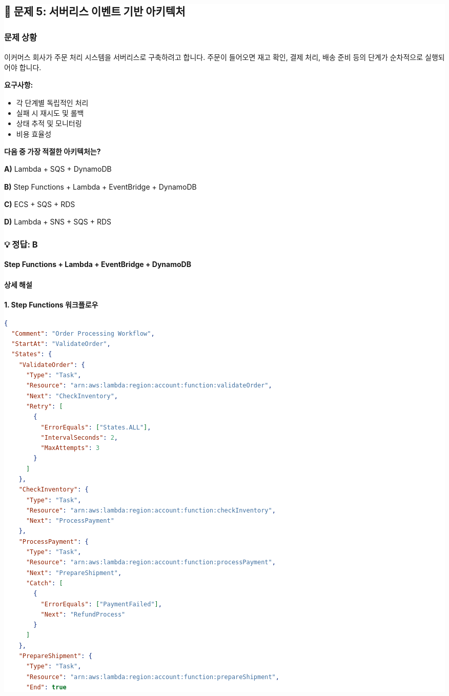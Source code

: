 
## 🎯 문제 5: 서버리스 이벤트 기반 아키텍처

### 문제 상황
이커머스 회사가 주문 처리 시스템을 서버리스로 구축하려고 합니다. 주문이 들어오면 재고 확인, 결제 처리, 배송 준비 등의 단계가 순차적으로 실행되어야 합니다.

**요구사항:**
- 각 단계별 독립적인 처리
- 실패 시 재시도 및 롤백
- 상태 추적 및 모니터링
- 비용 효율성

**다음 중 가장 적절한 아키텍처는?**

**A)** Lambda + SQS + DynamoDB

**B)** Step Functions + Lambda + EventBridge + DynamoDB

**C)** ECS + SQS + RDS

**D)** Lambda + SNS + SQS + RDS

### 💡 정답: B

**Step Functions + Lambda + EventBridge + DynamoDB**

#### 상세 해설

**1. Step Functions 워크플로우**
```json
{
  "Comment": "Order Processing Workflow",
  "StartAt": "ValidateOrder",
  "States": {
    "ValidateOrder": {
      "Type": "Task",
      "Resource": "arn:aws:lambda:region:account:function:validateOrder",
      "Next": "CheckInventory",
      "Retry": [
        {
          "ErrorEquals": ["States.ALL"],
          "IntervalSeconds": 2,
          "MaxAttempts": 3
        }
      ]
    },
    "CheckInventory": {
      "Type": "Task",
      "Resource": "arn:aws:lambda:region:account:function:checkInventory",
      "Next": "ProcessPayment"
    },
    "ProcessPayment": {
      "Type": "Task",
      "Resource": "arn:aws:lambda:region:account:function:processPayment",
      "Next": "PrepareShipment",
      "Catch": [
        {
          "ErrorEquals": ["PaymentFailed"],
          "Next": "RefundProcess"
        }
      ]
    },
    "PrepareShipment": {
      "Type": "Task",
      "Resource": "arn:aws:lambda:region:account:function:prepareShipment",
      "End": true
```